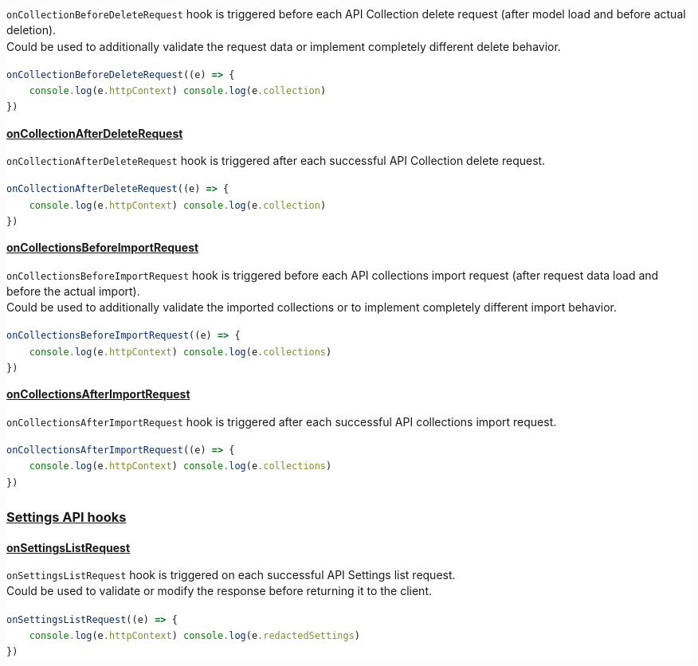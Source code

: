`onCollectionBeforeDeleteRequest` hook is triggered before each API Collection delete request (after model load and before actual deletion).   
Could be used to additionally validate the request data or implement completely different delete behavior. 

```javascript
onCollectionBeforeDeleteRequest((e) => {
    console.log(e.httpContext) console.log(e.collection)
})
```

 **[onCollectionAfterDeleteRequest](./js-event-hooks.md#oncollectionafterdeleterequest)**

`onCollectionAfterDeleteRequest` hook is triggered after each successful API Collection delete request. 

```javascript
onCollectionAfterDeleteRequest((e) => {
    console.log(e.httpContext) console.log(e.collection)
})
```

 **[onCollectionsBeforeImportRequest](./js-event-hooks.md#oncollectionsbeforeimportrequest)**

`onCollectionsBeforeImportRequest` hook is triggered before each API collections import request (after request data load and before the actual import).   
Could be used to additionally validate the imported collections or to implement completely different import behavior. 

```javascript
onCollectionsBeforeImportRequest((e) => {
    console.log(e.httpContext) console.log(e.collections)
})
```

 **[onCollectionsAfterImportRequest](./js-event-hooks.md#oncollectionsafterimportrequest)**

`onCollectionsAfterImportRequest` hook is triggered after each successful API collections import request. 

```javascript
onCollectionsAfterImportRequest((e) => {
    console.log(e.httpContext) console.log(e.collections)
})
```

### [ Settings API hooks ](./js-event-hooks.md#settings-api-hooks)

**[onSettingsListRequest](./js-event-hooks.md#onsettingslistrequest)**

`onSettingsListRequest` hook is triggered on each successful API Settings list request.   
Could be used to validate or modify the response before returning it to the client. 

```javascript
onSettingsListRequest((e) => {
    console.log(e.httpContext) console.log(e.redactedSettings)
})
```
